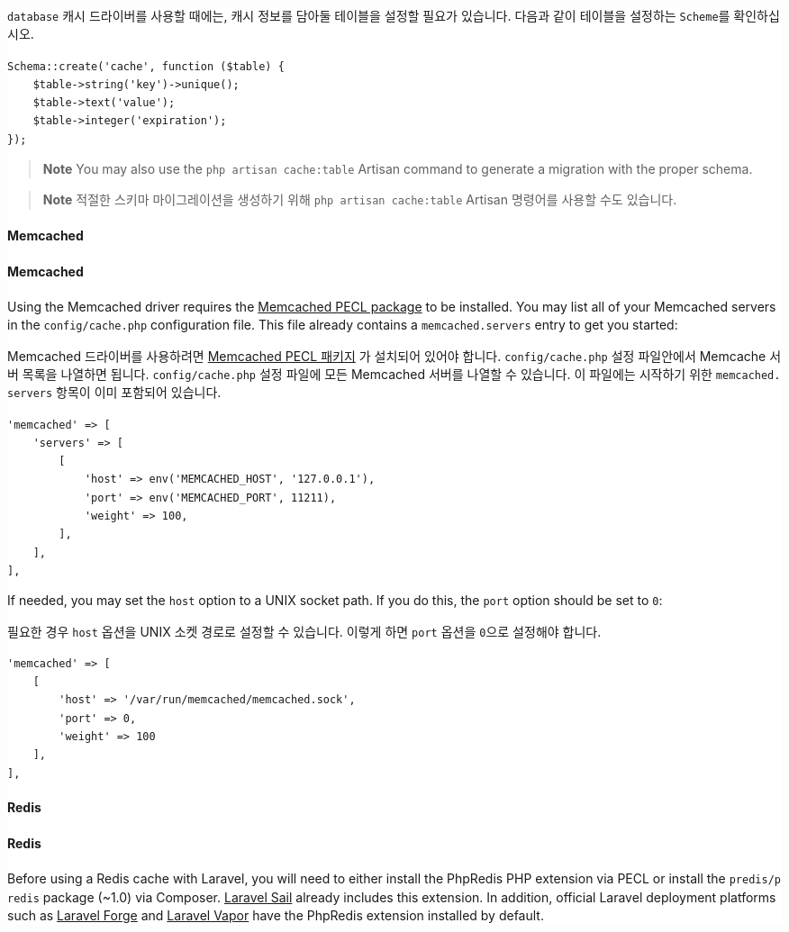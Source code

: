 `database` 캐시 드라이버를 사용할 때에는, 캐시 정보를 담아둘 테이블을 설정할 필요가 있습니다. 다음과 같이 테이블을 설정하는 `Scheme`를 확인하십시오.

    Schema::create('cache', function ($table) {
        $table->string('key')->unique();
        $table->text('value');
        $table->integer('expiration');
    });

> **Note**
> You may also use the `php artisan cache:table` Artisan command to generate a migration with the proper schema.

> **Note**
> 적절한 스키마 마이그레이션을 생성하기 위해 `php artisan cache:table` Artisan 명령어를 사용할 수도 있습니다.

<a name="memcached"></a>
#### Memcached
#### Memcached

Using the Memcached driver requires the [Memcached PECL package](https://pecl.php.net/package/memcached) to be installed. You may list all of your Memcached servers in the `config/cache.php` configuration file. This file already contains a `memcached.servers` entry to get you started:

Memcached 드라이버를 사용하려면 [Memcached PECL 패키지](https://pecl.php.net/package/memcached) 가 설치되어 있어야 합니다. `config/cache.php` 설정 파일안에서 Memcache 서버 목록을 나열하면 됩니다. `config/cache.php` 설정 파일에 모든 Memcached 서버를 나열할 수 있습니다. 이 파일에는 시작하기 위한 `memcached.servers` 항목이 이미 포함되어 있습니다.

    'memcached' => [
        'servers' => [
            [
                'host' => env('MEMCACHED_HOST', '127.0.0.1'),
                'port' => env('MEMCACHED_PORT', 11211),
                'weight' => 100,
            ],
        ],
    ],

If needed, you may set the `host` option to a UNIX socket path. If you do this, the `port` option should be set to `0`:

필요한 경우 `host` 옵션을 UNIX 소켓 경로로 설정할 수 있습니다. 이렇게 하면 `port` 옵션을 `0`으로 설정해야 합니다.

    'memcached' => [
        [
            'host' => '/var/run/memcached/memcached.sock',
            'port' => 0,
            'weight' => 100
        ],
    ],

<a name="redis"></a>
#### Redis
#### Redis

Before using a Redis cache with Laravel, you will need to either install the PhpRedis PHP extension via PECL or install the `predis/predis` package (~1.0) via Composer. [Laravel Sail](/docs/{{version}}/sail) already includes this extension. In addition, official Laravel deployment platforms such as [Laravel Forge](https://forge.laravel.com) and [Laravel Vapor](https://vapor.laravel.com) have the PhpRedis extension installed by default.
